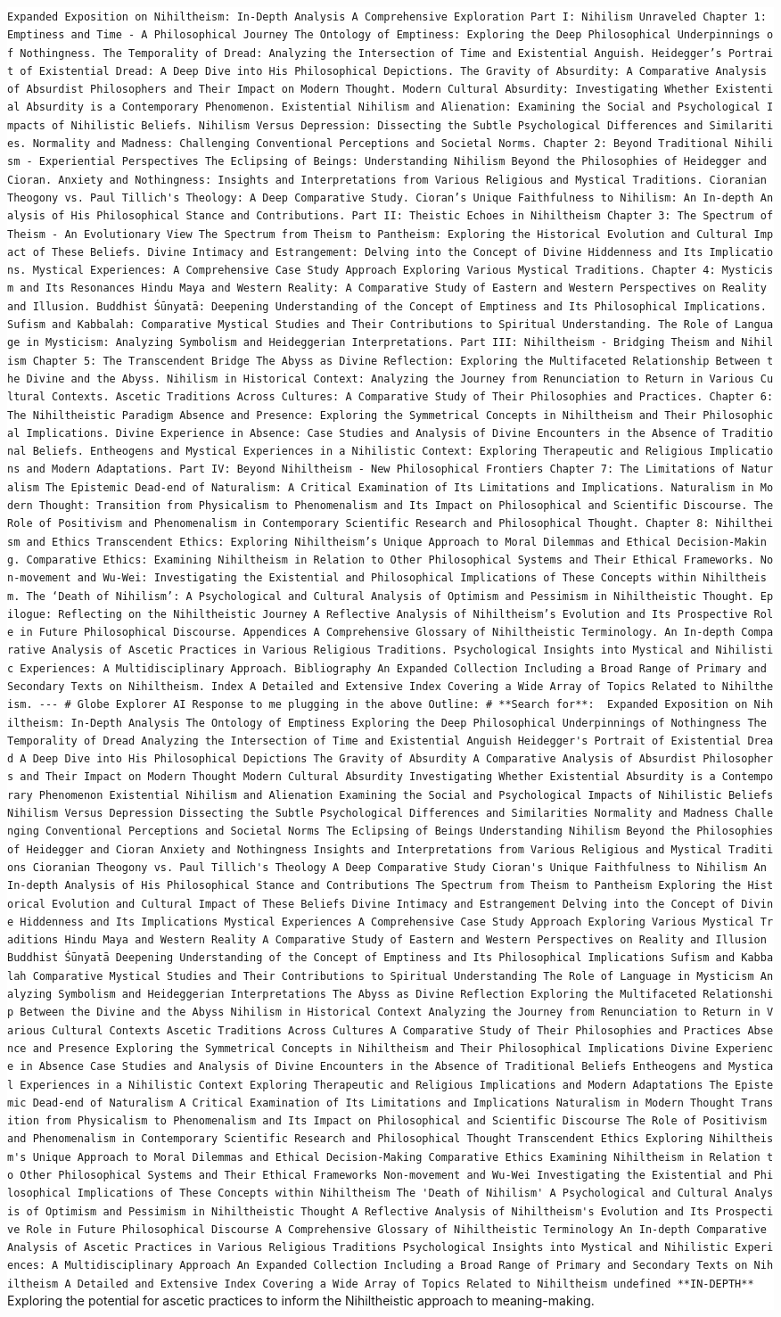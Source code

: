 ``` Expanded Exposition on Nihiltheism: In-Depth Analysis A Comprehensive Exploration Part I: Nihilism Unraveled Chapter 1: Emptiness and Time - A Philosophical Journey The Ontology of Emptiness: Exploring the Deep Philosophical Underpinnings of Nothingness. The Temporality of Dread: Analyzing the Intersection of Time and Existential Anguish. Heidegger’s Portrait of Existential Dread: A Deep Dive into His Philosophical Depictions. The Gravity of Absurdity: A Comparative Analysis of Absurdist Philosophers and Their Impact on Modern Thought. Modern Cultural Absurdity: Investigating Whether Existential Absurdity is a Contemporary Phenomenon. Existential Nihilism and Alienation: Examining the Social and Psychological Impacts of Nihilistic Beliefs. Nihilism Versus Depression: Dissecting the Subtle Psychological Differences and Similarities. Normality and Madness: Challenging Conventional Perceptions and Societal Norms. Chapter 2: Beyond Traditional Nihilism - Experiential Perspectives The Eclipsing of Beings: Understanding Nihilism Beyond the Philosophies of Heidegger and Cioran. Anxiety and Nothingness: Insights and Interpretations from Various Religious and Mystical Traditions. Cioranian Theogony vs. Paul Tillich's Theology: A Deep Comparative Study. Cioran’s Unique Faithfulness to Nihilism: An In-depth Analysis of His Philosophical Stance and Contributions. Part II: Theistic Echoes in Nihiltheism Chapter 3: The Spectrum of Theism - An Evolutionary View The Spectrum from Theism to Pantheism: Exploring the Historical Evolution and Cultural Impact of These Beliefs. Divine Intimacy and Estrangement: Delving into the Concept of Divine Hiddenness and Its Implications. Mystical Experiences: A Comprehensive Case Study Approach Exploring Various Mystical Traditions. Chapter 4: Mysticism and Its Resonances Hindu Maya and Western Reality: A Comparative Study of Eastern and Western Perspectives on Reality and Illusion. Buddhist Śūnyatā: Deepening Understanding of the Concept of Emptiness and Its Philosophical Implications. Sufism and Kabbalah: Comparative Mystical Studies and Their Contributions to Spiritual Understanding. The Role of Language in Mysticism: Analyzing Symbolism and Heideggerian Interpretations. Part III: Nihiltheism - Bridging Theism and Nihilism Chapter 5: The Transcendent Bridge The Abyss as Divine Reflection: Exploring the Multifaceted Relationship Between the Divine and the Abyss. Nihilism in Historical Context: Analyzing the Journey from Renunciation to Return in Various Cultural Contexts. Ascetic Traditions Across Cultures: A Comparative Study of Their Philosophies and Practices. Chapter 6: The Nihiltheistic Paradigm Absence and Presence: Exploring the Symmetrical Concepts in Nihiltheism and Their Philosophical Implications. Divine Experience in Absence: Case Studies and Analysis of Divine Encounters in the Absence of Traditional Beliefs. Entheogens and Mystical Experiences in a Nihilistic Context: Exploring Therapeutic and Religious Implications and Modern Adaptations. Part IV: Beyond Nihiltheism - New Philosophical Frontiers Chapter 7: The Limitations of Naturalism The Epistemic Dead-end of Naturalism: A Critical Examination of Its Limitations and Implications. Naturalism in Modern Thought: Transition from Physicalism to Phenomenalism and Its Impact on Philosophical and Scientific Discourse. The Role of Positivism and Phenomenalism in Contemporary Scientific Research and Philosophical Thought. Chapter 8: Nihiltheism and Ethics Transcendent Ethics: Exploring Nihiltheism’s Unique Approach to Moral Dilemmas and Ethical Decision-Making. Comparative Ethics: Examining Nihiltheism in Relation to Other Philosophical Systems and Their Ethical Frameworks. Non-movement and Wu-Wei: Investigating the Existential and Philosophical Implications of These Concepts within Nihiltheism. The ‘Death of Nihilism’: A Psychological and Cultural Analysis of Optimism and Pessimism in Nihiltheistic Thought. Epilogue: Reflecting on the Nihiltheistic Journey A Reflective Analysis of Nihiltheism’s Evolution and Its Prospective Role in Future Philosophical Discourse. Appendices A Comprehensive Glossary of Nihiltheistic Terminology. An In-depth Comparative Analysis of Ascetic Practices in Various Religious Traditions. Psychological Insights into Mystical and Nihilistic Experiences: A Multidisciplinary Approach. Bibliography An Expanded Collection Including a Broad Range of Primary and Secondary Texts on Nihiltheism. Index A Detailed and Extensive Index Covering a Wide Array of Topics Related to Nihiltheism. --- # Globe Explorer AI Response to me plugging in the above Outline: # **Search for**:  Expanded Exposition on Nihiltheism: In-Depth Analysis The Ontology of Emptiness Exploring the Deep Philosophical Underpinnings of Nothingness The Temporality of Dread Analyzing the Intersection of Time and Existential Anguish Heidegger's Portrait of Existential Dread A Deep Dive into His Philosophical Depictions The Gravity of Absurdity A Comparative Analysis of Absurdist Philosophers and Their Impact on Modern Thought Modern Cultural Absurdity Investigating Whether Existential Absurdity is a Contemporary Phenomenon Existential Nihilism and Alienation Examining the Social and Psychological Impacts of Nihilistic Beliefs Nihilism Versus Depression Dissecting the Subtle Psychological Differences and Similarities Normality and Madness Challenging Conventional Perceptions and Societal Norms The Eclipsing of Beings Understanding Nihilism Beyond the Philosophies of Heidegger and Cioran Anxiety and Nothingness Insights and Interpretations from Various Religious and Mystical Traditions Cioranian Theogony vs. Paul Tillich's Theology A Deep Comparative Study Cioran's Unique Faithfulness to Nihilism An In-depth Analysis of His Philosophical Stance and Contributions The Spectrum from Theism to Pantheism Exploring the Historical Evolution and Cultural Impact of These Beliefs Divine Intimacy and Estrangement Delving into the Concept of Divine Hiddenness and Its Implications Mystical Experiences A Comprehensive Case Study Approach Exploring Various Mystical Traditions Hindu Maya and Western Reality A Comparative Study of Eastern and Western Perspectives on Reality and Illusion Buddhist Śūnyatā Deepening Understanding of the Concept of Emptiness and Its Philosophical Implications Sufism and Kabbalah Comparative Mystical Studies and Their Contributions to Spiritual Understanding The Role of Language in Mysticism Analyzing Symbolism and Heideggerian Interpretations The Abyss as Divine Reflection Exploring the Multifaceted Relationship Between the Divine and the Abyss Nihilism in Historical Context Analyzing the Journey from Renunciation to Return in Various Cultural Contexts Ascetic Traditions Across Cultures A Comparative Study of Their Philosophies and Practices Absence and Presence Exploring the Symmetrical Concepts in Nihiltheism and Their Philosophical Implications Divine Experience in Absence Case Studies and Analysis of Divine Encounters in the Absence of Traditional Beliefs Entheogens and Mystical Experiences in a Nihilistic Context Exploring Therapeutic and Religious Implications and Modern Adaptations The Epistemic Dead-end of Naturalism A Critical Examination of Its Limitations and Implications Naturalism in Modern Thought Transition from Physicalism to Phenomenalism and Its Impact on Philosophical and Scientific Discourse The Role of Positivism and Phenomenalism in Contemporary Scientific Research and Philosophical Thought Transcendent Ethics Exploring Nihiltheism's Unique Approach to Moral Dilemmas and Ethical Decision-Making Comparative Ethics Examining Nihiltheism in Relation to Other Philosophical Systems and Their Ethical Frameworks Non-movement and Wu-Wei Investigating the Existential and Philosophical Implications of These Concepts within Nihiltheism The 'Death of Nihilism' A Psychological and Cultural Analysis of Optimism and Pessimism in Nihiltheistic Thought A Reflective Analysis of Nihiltheism's Evolution and Its Prospective Role in Future Philosophical Discourse A Comprehensive Glossary of Nihiltheistic Terminology An In-depth Comparative Analysis of Ascetic Practices in Various Religious Traditions Psychological Insights into Mystical and Nihilistic Experiences: A Multidisciplinary Approach An Expanded Collection Including a Broad Range of Primary and Secondary Texts on Nihiltheism A Detailed and Extensive Index Covering a Wide Array of Topics Related to Nihiltheism undefined **IN-DEPTH** ```
    Exploring the potential for ascetic practices to inform the Nihiltheistic approach to meaning-making.
```